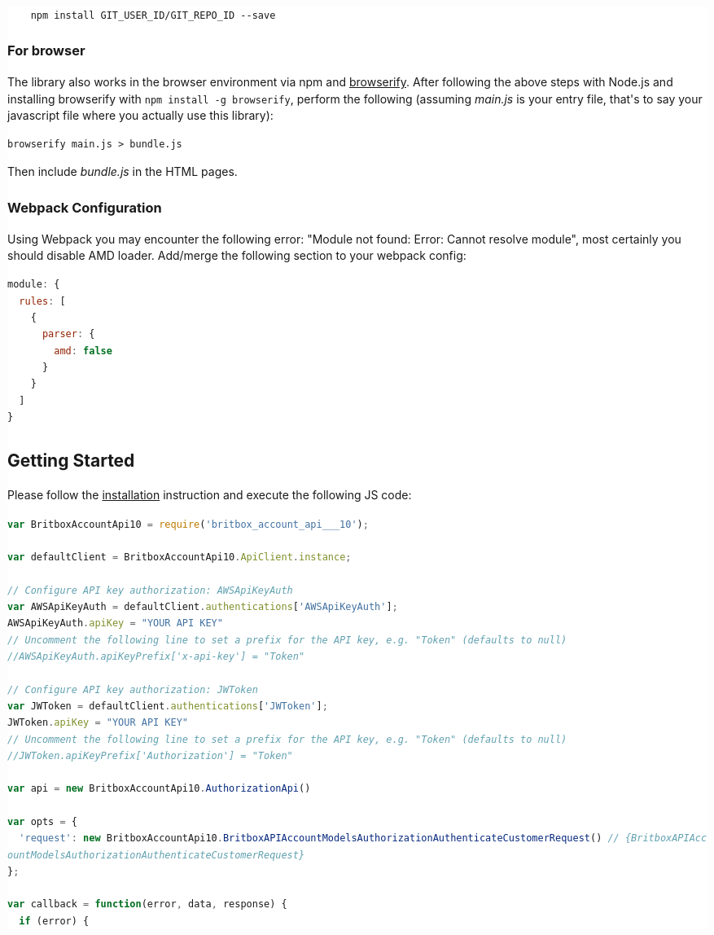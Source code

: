 ```shell
    npm install GIT_USER_ID/GIT_REPO_ID --save
```

### For browser

The library also works in the browser environment via npm and [browserify](http://browserify.org/). After following
the above steps with Node.js and installing browserify with `npm install -g browserify`,
perform the following (assuming *main.js* is your entry file, that's to say your javascript file where you actually 
use this library):

```shell
browserify main.js > bundle.js
```

Then include *bundle.js* in the HTML pages.

### Webpack Configuration

Using Webpack you may encounter the following error: "Module not found: Error:
Cannot resolve module", most certainly you should disable AMD loader. Add/merge
the following section to your webpack config:

```javascript
module: {
  rules: [
    {
      parser: {
        amd: false
      }
    }
  ]
}
```

## Getting Started

Please follow the [installation](#installation) instruction and execute the following JS code:

```javascript
var BritboxAccountApi10 = require('britbox_account_api___10');

var defaultClient = BritboxAccountApi10.ApiClient.instance;

// Configure API key authorization: AWSApiKeyAuth
var AWSApiKeyAuth = defaultClient.authentications['AWSApiKeyAuth'];
AWSApiKeyAuth.apiKey = "YOUR API KEY"
// Uncomment the following line to set a prefix for the API key, e.g. "Token" (defaults to null)
//AWSApiKeyAuth.apiKeyPrefix['x-api-key'] = "Token"

// Configure API key authorization: JWToken
var JWToken = defaultClient.authentications['JWToken'];
JWToken.apiKey = "YOUR API KEY"
// Uncomment the following line to set a prefix for the API key, e.g. "Token" (defaults to null)
//JWToken.apiKeyPrefix['Authorization'] = "Token"

var api = new BritboxAccountApi10.AuthorizationApi()

var opts = { 
  'request': new BritboxAccountApi10.BritboxAPIAccountModelsAuthorizationAuthenticateCustomerRequest() // {BritboxAPIAccountModelsAuthorizationAuthenticateCustomerRequest} 
};

var callback = function(error, data, response) {
  if (error) {
```